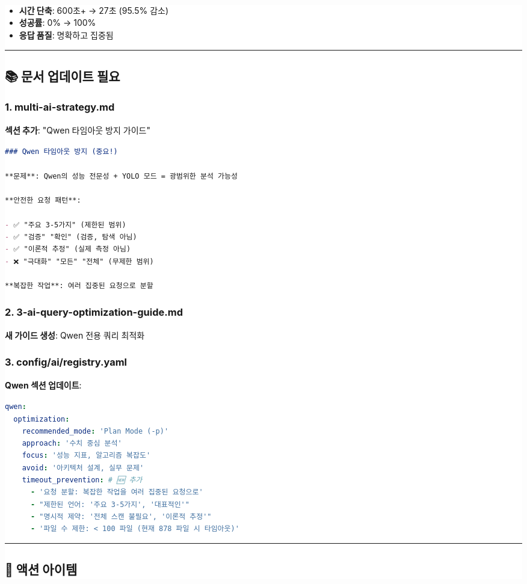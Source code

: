 - **시간 단축**: 600초+ → 27초 (95.5% 감소)
- **성공률**: 0% → 100%
- **응답 품질**: 명확하고 집중됨

---

## 📚 문서 업데이트 필요

### 1. multi-ai-strategy.md

**섹션 추가**: "Qwen 타임아웃 방지 가이드"

```markdown
### Qwen 타임아웃 방지 (중요!)

**문제**: Qwen의 성능 전문성 + YOLO 모드 = 광범위한 분석 가능성

**안전한 요청 패턴**:

- ✅ "주요 3-5가지" (제한된 범위)
- ✅ "검증" "확인" (검증, 탐색 아님)
- ✅ "이론적 추정" (실제 측정 아님)
- ❌ "극대화" "모든" "전체" (무제한 범위)

**복잡한 작업**: 여러 집중된 요청으로 분할
```

### 2. 3-ai-query-optimization-guide.md

**새 가이드 생성**: Qwen 전용 쿼리 최적화

### 3. config/ai/registry.yaml

**Qwen 섹션 업데이트**:

```yaml
qwen:
  optimization:
    recommended_mode: 'Plan Mode (-p)'
    approach: '수치 중심 분석'
    focus: '성능 지표, 알고리즘 복잡도'
    avoid: '아키텍처 설계, 실무 문제'
    timeout_prevention: # 🆕 추가
      - '요청 분할: 복잡한 작업을 여러 집중된 요청으로'
      - "제한된 언어: '주요 3-5가지', '대표적인'"
      - "명시적 제약: '전체 스캔 불필요', '이론적 추정'"
      - '파일 수 제한: < 100 파일 (현재 878 파일 시 타임아웃)'
```

---

## 🎯 액션 아이템
